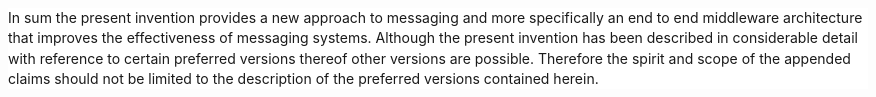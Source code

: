 In sum the present invention provides a new approach to messaging and more specifically an end to end middleware architecture that improves the effectiveness of messaging systems. Although the present invention has been described in considerable detail with reference to certain preferred versions thereof other versions are possible. Therefore the spirit and scope of the appended claims should not be limited to the description of the preferred versions contained herein.

